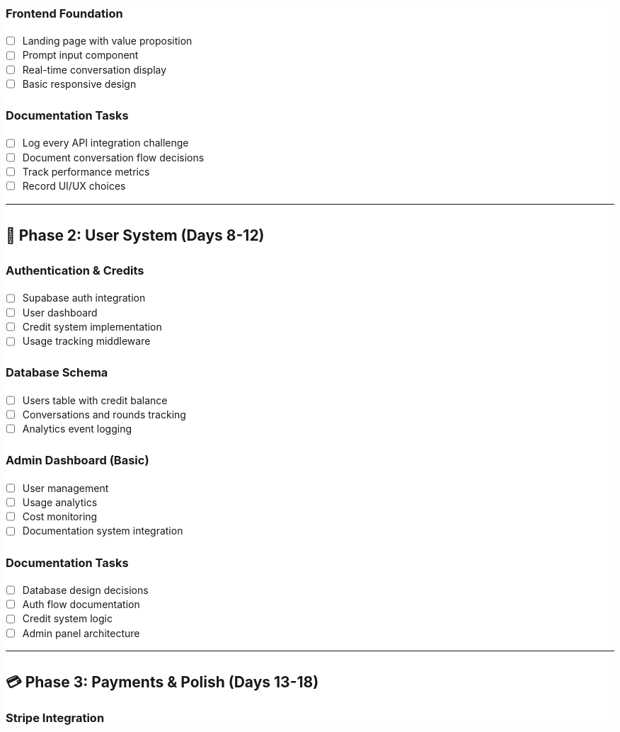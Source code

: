 ### Frontend Foundation

- [ ] Landing page with value proposition
- [ ] Prompt input component
- [ ] Real-time conversation display
- [ ] Basic responsive design

### Documentation Tasks

- [ ] Log every API integration challenge
- [ ] Document conversation flow decisions
- [ ] Track performance metrics
- [ ] Record UI/UX choices

---

## 👤 Phase 2: User System (Days 8-12)

### Authentication & Credits

- [ ] Supabase auth integration
- [ ] User dashboard
- [ ] Credit system implementation
- [ ] Usage tracking middleware

### Database Schema

- [ ] Users table with credit balance
- [ ] Conversations and rounds tracking
- [ ] Analytics event logging

### Admin Dashboard (Basic)

- [ ] User management
- [ ] Usage analytics
- [ ] Cost monitoring
- [ ] Documentation system integration

### Documentation Tasks

- [ ] Database design decisions
- [ ] Auth flow documentation
- [ ] Credit system logic
- [ ] Admin panel architecture

---

## 💳 Phase 3: Payments & Polish (Days 13-18)

### Stripe Integration
